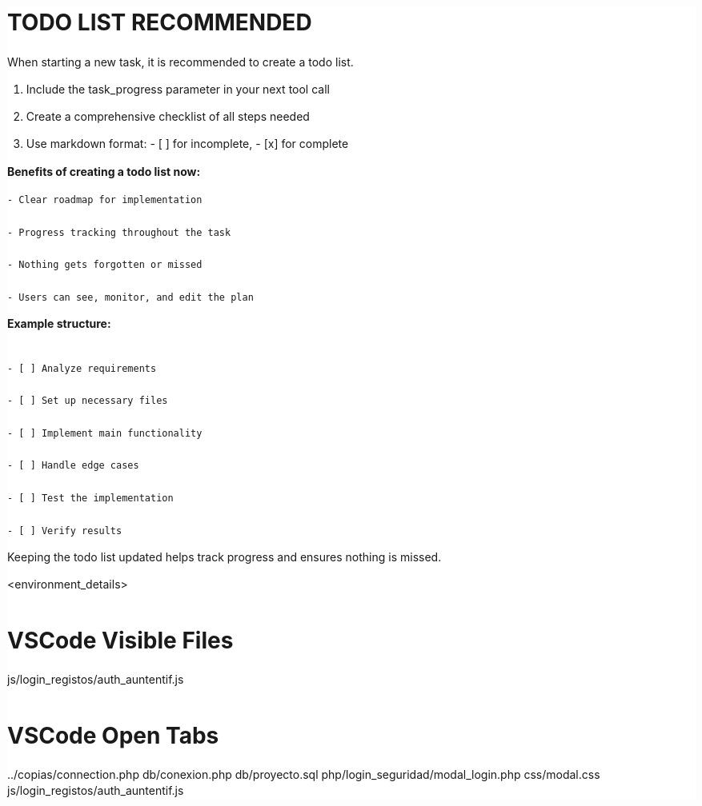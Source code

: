 


# TODO LIST RECOMMENDED
When starting a new task, it is recommended to create a todo list.




1. Include the task_progress parameter in your next tool call

2. Create a comprehensive checklist of all steps needed

3. Use markdown format: - [ ] for incomplete, - [x] for complete



**Benefits of creating a todo list now:**

	- Clear roadmap for implementation

	- Progress tracking throughout the task

	- Nothing gets forgotten or missed

	- Users can see, monitor, and edit the plan



**Example structure:**
```

- [ ] Analyze requirements

- [ ] Set up necessary files

- [ ] Implement main functionality

- [ ] Handle edge cases

- [ ] Test the implementation

- [ ] Verify results
```



Keeping the todo list updated helps track progress and ensures nothing is missed.

<environment_details>
# VSCode Visible Files
js/login_registos/auth_auntentif.js

# VSCode Open Tabs
../copias/connection.php
db/conexion.php
db/proyecto.sql
php/login_seguridad/modal_login.php
css/modal.css
js/login_registos/auth_auntentif.js
